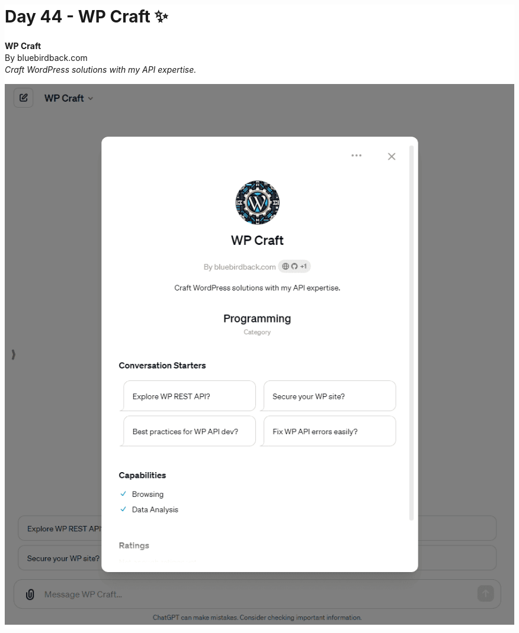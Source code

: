 # Day 44 - WP Craft ✨

**WP Craft**  
By bluebirdback.com  
*Craft WordPress solutions with my API expertise.*

![](./assets/44/240304-WP-Craft.png)
